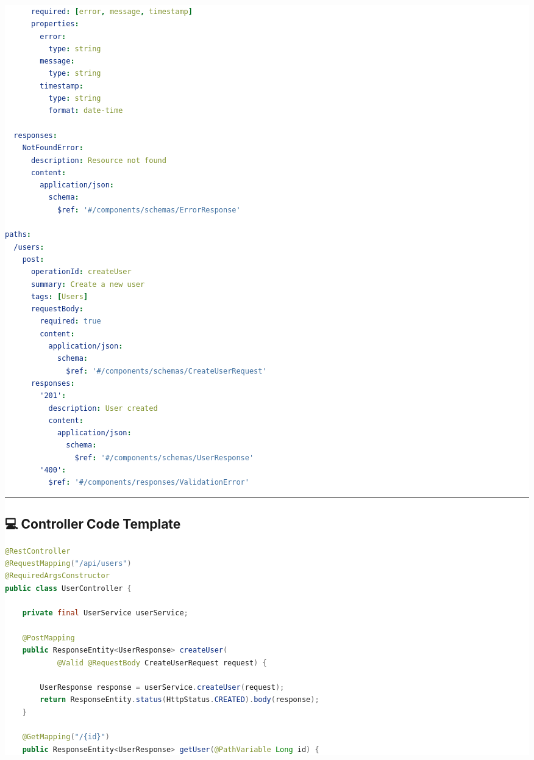```yaml
      required: [error, message, timestamp]
      properties:
        error:
          type: string
        message:
          type: string
        timestamp:
          type: string
          format: date-time
  
  responses:
    NotFoundError:
      description: Resource not found
      content:
        application/json:
          schema:
            $ref: '#/components/schemas/ErrorResponse'

paths:
  /users:
    post:
      operationId: createUser
      summary: Create a new user
      tags: [Users]
      requestBody:
        required: true
        content:
          application/json:
            schema:
              $ref: '#/components/schemas/CreateUserRequest'
      responses:
        '201':
          description: User created
          content:
            application/json:
              schema:
                $ref: '#/components/schemas/UserResponse'
        '400':
          $ref: '#/components/responses/ValidationError'
```

---

## 💻 Controller Code Template

```java
@RestController
@RequestMapping("/api/users")
@RequiredArgsConstructor
public class UserController {
    
    private final UserService userService;
    
    @PostMapping
    public ResponseEntity<UserResponse> createUser(
            @Valid @RequestBody CreateUserRequest request) {
        
        UserResponse response = userService.createUser(request);
        return ResponseEntity.status(HttpStatus.CREATED).body(response);
    }
    
    @GetMapping("/{id}")
    public ResponseEntity<UserResponse> getUser(@PathVariable Long id) {
```